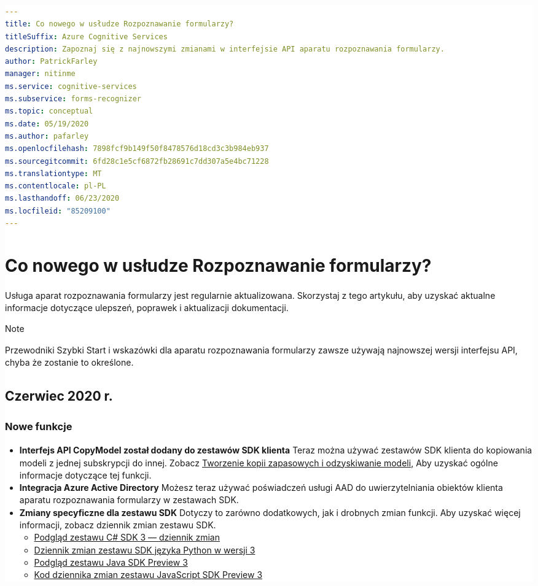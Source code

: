 ```yaml
---
title: Co nowego w usłudze Rozpoznawanie formularzy?
titleSuffix: Azure Cognitive Services
description: Zapoznaj się z najnowszymi zmianami w interfejsie API aparatu rozpoznawania formularzy.
author: PatrickFarley
manager: nitinme
ms.service: cognitive-services
ms.subservice: forms-recognizer
ms.topic: conceptual
ms.date: 05/19/2020
ms.author: pafarley
ms.openlocfilehash: 7898fcf9b149f50f8478576d18cd3c3b984eb937
ms.sourcegitcommit: 6fd28c1e5cf6872fb28691c7dd307a5e4bc71228
ms.translationtype: MT
ms.contentlocale: pl-PL
ms.lasthandoff: 06/23/2020
ms.locfileid: "85209100"
---
```

# <a name="whats-new-in-form-recognizer"></a>Co nowego w usłudze Rozpoznawanie formularzy?

Usługa aparat rozpoznawania formularzy jest regularnie aktualizowana. Skorzystaj z tego artykułu, aby uzyskać aktualne informacje dotyczące ulepszeń, poprawek i aktualizacji dokumentacji.

> [!NOTE]
> Przewodniki Szybki Start i wskazówki dla aparatu rozpoznawania formularzy zawsze używają najnowszej wersji interfejsu API, chyba że zostanie to określone.

## <a name="june-2020"></a>Czerwiec 2020 r.

### <a name="new-features"></a>Nowe funkcje
* **Interfejs API CopyModel został dodany do zestawów SDK klienta** Teraz można używać zestawów SDK klienta do kopiowania modeli z jednej subskrypcji do innej. Zobacz [Tworzenie kopii zapasowych i odzyskiwanie modeli,](./disaster-recovery.md) Aby uzyskać ogólne informacje dotyczące tej funkcji.
* **Integracja Azure Active Directory** Możesz teraz używać poświadczeń usługi AAD do uwierzytelniania obiektów klienta aparatu rozpoznawania formularzy w zestawach SDK.
* **Zmiany specyficzne dla zestawu SDK** Dotyczy to zarówno dodatkowych, jak i drobnych zmian funkcji. Aby uzyskać więcej informacji, zobacz dziennik zmian zestawu SDK.
  * [Podgląd zestawu C# SDK 3 — dziennik zmian](https://github.com/Azure/azure-sdk-for-net/blob/master/sdk/formrecognizer/Azure.AI.FormRecognizer/CHANGELOG.md)
  * [Dziennik zmian zestawu SDK języka Python w wersji 3](https://github.com/Azure/azure-sdk-for-python/blob/master/sdk/formrecognizer/azure-ai-formrecognizer/CHANGELOG.md)
  * [Podgląd zestawu Java SDK Preview 3](https://github.com/Azure/azure-sdk-for-java/blob/master/sdk/formrecognizer/azure-ai-formrecognizer/CHANGELOG.md)
  * [Kod dziennika zmian zestawu JavaScript SDK Preview 3](https://github.com/Azure/azure-sdk-for-js/blob/%40azure/ai-form-recognizer_1.0.0-preview.3/sdk/formrecognizer/ai-form-recognizer/CHANGELOG.md)
